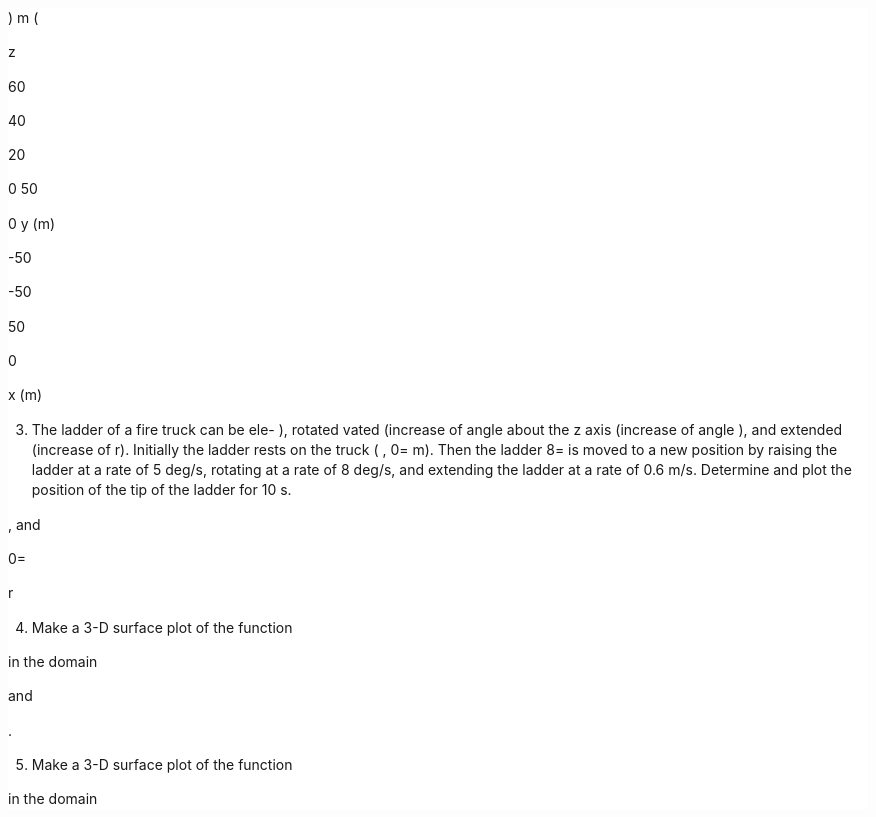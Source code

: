 )
m
(

z

60

40

20

0
50

0
y (m)

-50

-50

50

0

x (m)

3. The  ladder  of  a  fire  truck  can  be  ele-
),  rotated
vated  (increase  of  angle
about the z axis (increase of angle  ),
and  extended  (increase  of  r).  Initially
the  ladder  rests  on  the  truck  (
,
0=
m). Then the ladder
8=
is moved to a new position by raising
the ladder at a rate of 5 deg/s, rotating
at a rate of 8 deg/s, and extending the
ladder at a rate of 0.6 m/s. Determine and plot the position of the tip of the
ladder for 10 s.

, and

0=

r

4. Make a 3-D surface plot of the function

 in the domain

 and

.

5. Make a 3-D surface plot of the function

 in the domain
